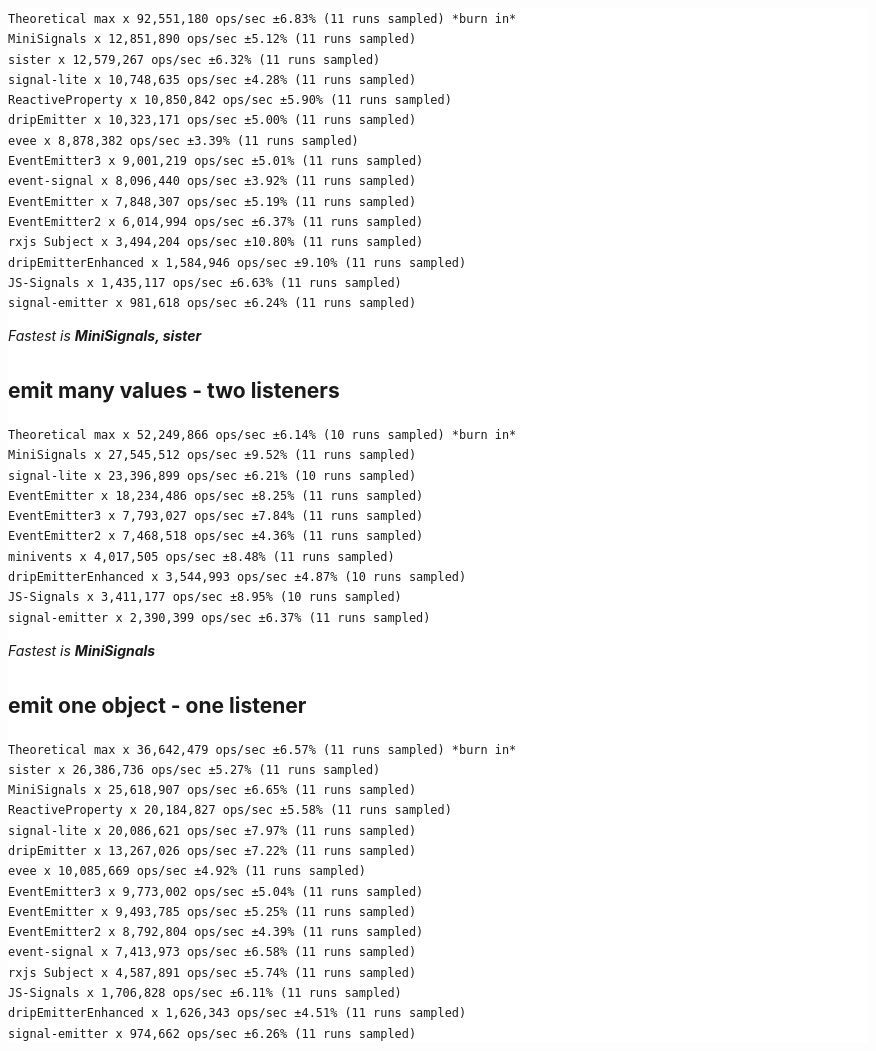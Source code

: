 ```
Theoretical max x 92,551,180 ops/sec ±6.83% (11 runs sampled) *burn in*
MiniSignals x 12,851,890 ops/sec ±5.12% (11 runs sampled)
sister x 12,579,267 ops/sec ±6.32% (11 runs sampled)
signal-lite x 10,748,635 ops/sec ±4.28% (11 runs sampled)
ReactiveProperty x 10,850,842 ops/sec ±5.90% (11 runs sampled)
dripEmitter x 10,323,171 ops/sec ±5.00% (11 runs sampled)
evee x 8,878,382 ops/sec ±3.39% (11 runs sampled)
EventEmitter3 x 9,001,219 ops/sec ±5.01% (11 runs sampled)
event-signal x 8,096,440 ops/sec ±3.92% (11 runs sampled)
EventEmitter x 7,848,307 ops/sec ±5.19% (11 runs sampled)
EventEmitter2 x 6,014,994 ops/sec ±6.37% (11 runs sampled)
rxjs Subject x 3,494,204 ops/sec ±10.80% (11 runs sampled)
dripEmitterEnhanced x 1,584,946 ops/sec ±9.10% (11 runs sampled)
JS-Signals x 1,435,117 ops/sec ±6.63% (11 runs sampled)
signal-emitter x 981,618 ops/sec ±6.24% (11 runs sampled)
```

_Fastest is **MiniSignals, sister**_

## emit many values - two listeners

```
Theoretical max x 52,249,866 ops/sec ±6.14% (10 runs sampled) *burn in*
MiniSignals x 27,545,512 ops/sec ±9.52% (11 runs sampled)
signal-lite x 23,396,899 ops/sec ±6.21% (10 runs sampled)
EventEmitter x 18,234,486 ops/sec ±8.25% (11 runs sampled)
EventEmitter3 x 7,793,027 ops/sec ±7.84% (11 runs sampled)
EventEmitter2 x 7,468,518 ops/sec ±4.36% (11 runs sampled)
minivents x 4,017,505 ops/sec ±8.48% (11 runs sampled)
dripEmitterEnhanced x 3,544,993 ops/sec ±4.87% (10 runs sampled)
JS-Signals x 3,411,177 ops/sec ±8.95% (10 runs sampled)
signal-emitter x 2,390,399 ops/sec ±6.37% (11 runs sampled)
```

_Fastest is **MiniSignals**_

## emit one object - one listener

```
Theoretical max x 36,642,479 ops/sec ±6.57% (11 runs sampled) *burn in*
sister x 26,386,736 ops/sec ±5.27% (11 runs sampled)
MiniSignals x 25,618,907 ops/sec ±6.65% (11 runs sampled)
ReactiveProperty x 20,184,827 ops/sec ±5.58% (11 runs sampled)
signal-lite x 20,086,621 ops/sec ±7.97% (11 runs sampled)
dripEmitter x 13,267,026 ops/sec ±7.22% (11 runs sampled)
evee x 10,085,669 ops/sec ±4.92% (11 runs sampled)
EventEmitter3 x 9,773,002 ops/sec ±5.04% (11 runs sampled)
EventEmitter x 9,493,785 ops/sec ±5.25% (11 runs sampled)
EventEmitter2 x 8,792,804 ops/sec ±4.39% (11 runs sampled)
event-signal x 7,413,973 ops/sec ±6.58% (11 runs sampled)
rxjs Subject x 4,587,891 ops/sec ±5.74% (11 runs sampled)
JS-Signals x 1,706,828 ops/sec ±6.11% (11 runs sampled)
dripEmitterEnhanced x 1,626,343 ops/sec ±4.51% (11 runs sampled)
signal-emitter x 974,662 ops/sec ±6.26% (11 runs sampled)
```
